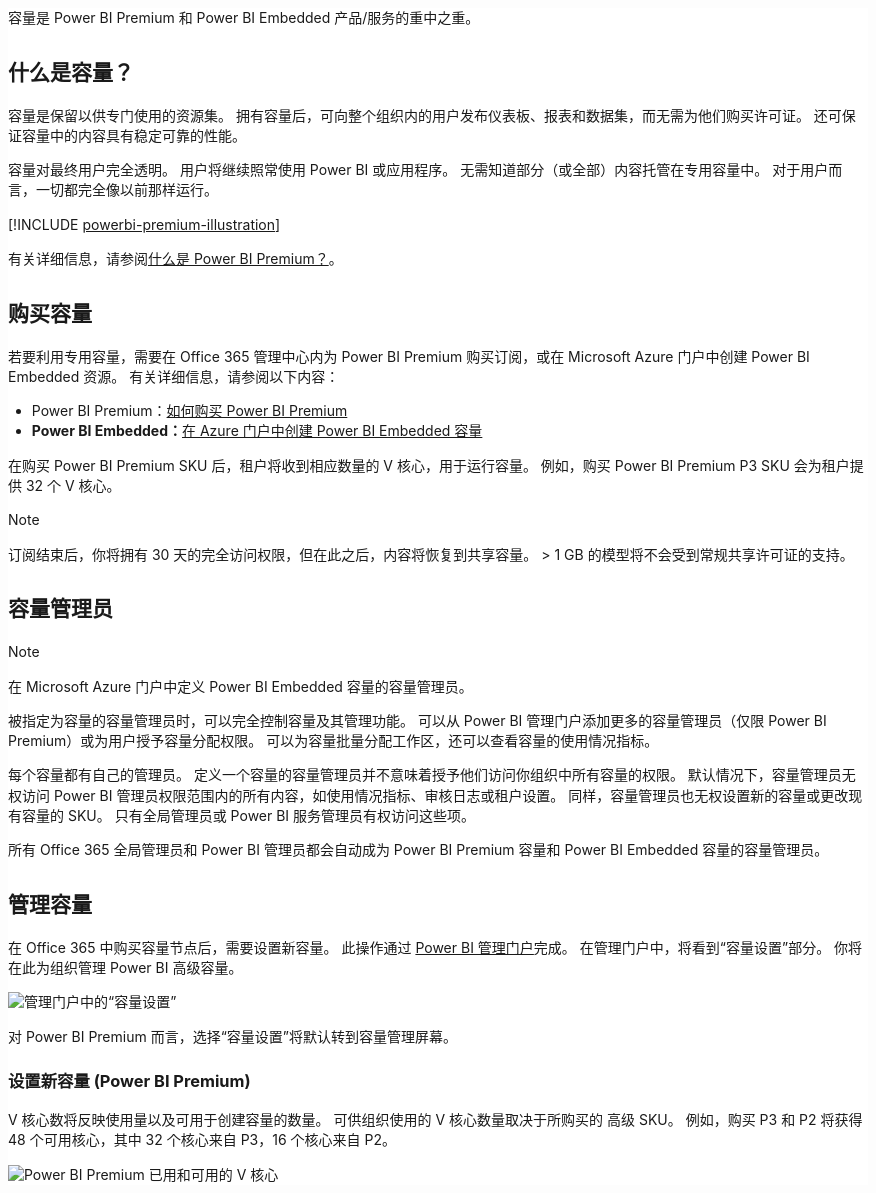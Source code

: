 容量是 Power BI Premium 和 Power BI Embedded 产品/服务的重中之重。

## <a name="what-is-capacity"></a>什么是容量？
容量是保留以供专门使用的资源集。 拥有容量后，可向整个组织内的用户发布仪表板、报表和数据集，而无需为他们购买许可证。 还可保证容量中的内容具有稳定可靠的性能。

容量对最终用户完全透明。 用户将继续照常使用 Power BI 或应用程序。 无需知道部分（或全部）内容托管在专用容量中。 对于用户而言，一切都完全像以前那样运行。

[!INCLUDE [powerbi-premium-illustration](./includes/powerbi-premium-illustration.md)]

有关详细信息，请参阅[什么是 Power BI Premium？](service-premium.md)。

## <a name="purchase-capacity"></a>购买容量
若要利用专用容量，需要在 Office 365 管理中心内为 Power BI Premium 购买订阅，或在 Microsoft Azure 门户中创建 Power BI Embedded 资源。 有关详细信息，请参阅以下内容：

* Power BI Premium：[如何购买 Power BI Premium](service-admin-premium-purchase.md)
* **Power BI Embedded：**[在 Azure 门户中创建 Power BI Embedded 容量](https://docs.microsoft.com/en-us/azure/power-bi-embedded/create-capacity)

在购买 Power BI Premium SKU 后，租户将收到相应数量的 V 核心，用于运行容量。 例如，购买 Power BI Premium P3 SKU 会为租户提供 32 个 V 核心。

> [!NOTE]
> 订阅结束后，你将拥有 30 天的完全访问权限，但在此之后，内容将恢复到共享容量。 > 1 GB 的模型将不会受到常规共享许可证的支持。
>

## <a name="capacity-admins"></a>容量管理员
> [!NOTE]
> 在 Microsoft Azure 门户中定义 Power BI Embedded 容量的容量管理员。
> 
> 

被指定为容量的容量管理员时，可以完全控制容量及其管理功能。 可以从 Power BI 管理门户添加更多的容量管理员（仅限 Power BI Premium）或为用户授予容量分配权限。 可以为容量批量分配工作区，还可以查看容量的使用情况指标。

每个容量都有自己的管理员。 定义一个容量的容量管理员并不意味着授予他们访问你组织中所有容量的权限。 默认情况下，容量管理员无权访问 Power BI 管理员权限范围内的所有内容，如使用情况指标、审核日志或租户设置。 同样，容量管理员也无权设置新的容量或更改现有容量的 SKU。 只有全局管理员或 Power BI 服务管理员有权访问这些项。

所有 Office 365 全局管理员和 Power BI 管理员都会自动成为 Power BI Premium 容量和 Power BI Embedded 容量的容量管理员。

## <a name="managing-capacity"></a>管理容量
在 Office 365 中购买容量节点后，需要设置新容量。 此操作通过 [Power BI 管理门户](service-admin-portal.md)完成。 在管理门户中，将看到“容量设置”部分。 你将在此为组织管理 Power BI 高级容量。

![管理门户中的“容量设置”](media/service-admin-premium-manage/admin-portal-premium.png)

对 Power BI Premium 而言，选择“容量设置”将默认转到容量管理屏幕。

### <a name="setting-up-a-new-capacity-power-bi-premium"></a>设置新容量 (Power BI Premium)
V 核心数将反映使用量以及可用于创建容量的数量。 可供组织使用的 V 核心数量取决于所购买的 高级 SKU。 例如，购买 P3 和 P2 将获得 48 个可用核心，其中 32 个核心来自 P3，16 个核心来自 P2。

![Power BI Premium 已用和可用的 V 核心](media/service-admin-premium-manage/admin-portal-v-cores.png)
